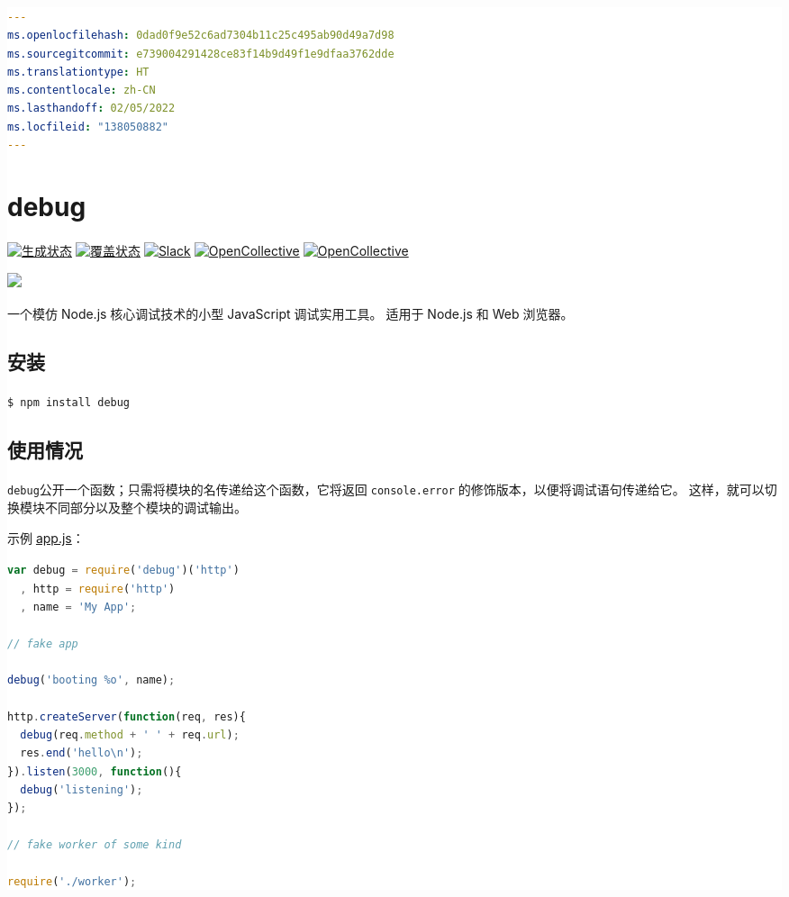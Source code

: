 ```yaml
---
ms.openlocfilehash: 0dad0f9e52c6ad7304b11c25c495ab90d49a7d98
ms.sourcegitcommit: e739004291428ce83f14b9d49f1e9dfaa3762dde
ms.translationtype: HT
ms.contentlocale: zh-CN
ms.lasthandoff: 02/05/2022
ms.locfileid: "138050882"
---
```

# <a name="debug"></a>debug
[![生成状态](https://travis-ci.org/visionmedia/debug.svg?branch=master)](https://travis-ci.org/visionmedia/debug)  [![覆盖状态](https://coveralls.io/repos/github/visionmedia/debug/badge.svg?branch=master)](https://coveralls.io/github/visionmedia/debug?branch=master)  [![Slack](https://visionmedia-community-slackin.now.sh/badge.svg)](https://visionmedia-community-slackin.now.sh/) [![OpenCollective](https://opencollective.com/debug/backers/badge.svg)](#backers)
[![OpenCollective](https://opencollective.com/debug/sponsors/badge.svg)](#sponsors)

<img width="647" src="https://user-images.githubusercontent.com/71256/29091486-fa38524c-7c37-11e7-895f-e7ec8e1039b6.png">

一个模仿 Node.js 核心调试技术的小型 JavaScript 调试实用工具。 适用于 Node.js 和 Web 浏览器。

## <a name="installation"></a>安装

```bash
$ npm install debug
```

## <a name="usage"></a>使用情况

`debug`公开一个函数；只需将模块的名传递给这个函数，它将返回 `console.error` 的修饰版本，以便将调试语句传递给它。 这样，就可以切换模块不同部分以及整个模块的调试输出。

示例 [app.js](./examples/node/app.js)：

```js
var debug = require('debug')('http')
  , http = require('http')
  , name = 'My App';

// fake app

debug('booting %o', name);

http.createServer(function(req, res){
  debug(req.method + ' ' + req.url);
  res.end('hello\n');
}).listen(3000, function(){
  debug('listening');
});

// fake worker of some kind

require('./worker');
```
